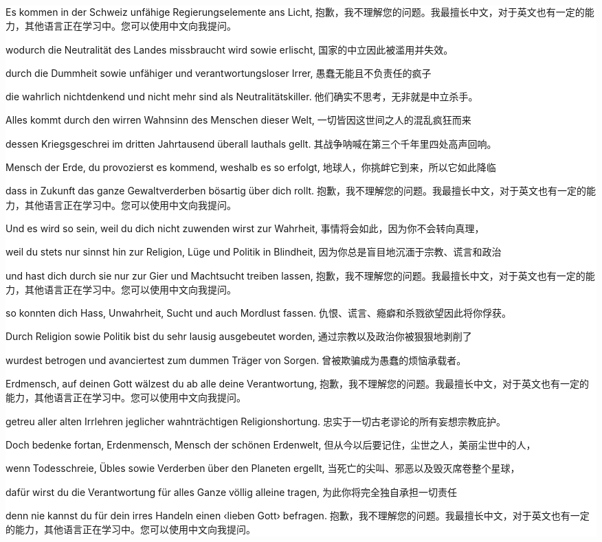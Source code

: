 Es kommen in der Schweiz unfähige Regierungselemente ans Licht,
抱歉，我不理解您的问题。我最擅长中文，对于英文也有一定的能力，其他语言正在学习中。您可以使用中文向我提问。

wodurch die Neutralität des Landes missbraucht wird sowie erlischt,
国家的中立因此被滥用并失效。

durch die Dummheit sowie unfähiger und verantwortungsloser Irrer,
愚蠢无能且不负责任的疯子

die wahrlich nichtdenkend und nicht mehr sind als Neutralitätskiller.
他们确实不思考，无非就是中立杀手。

Alles kommt durch den wirren Wahnsinn des Menschen dieser Welt,
一切皆因这世间之人的混乱疯狂而来

dessen Kriegsgeschrei im dritten Jahrtausend überall lauthals gellt.
其战争呐喊在第三个千年里四处高声回响。

Mensch der Erde, du provozierst es kommend, weshalb es so erfolgt,
地球人，你挑衅它到来，所以它如此降临

dass in Zukunft das ganze Gewaltverderben bösartig über dich rollt.
抱歉，我不理解您的问题。我最擅长中文，对于英文也有一定的能力，其他语言正在学习中。您可以使用中文向我提问。

Und es wird so sein, weil du dich nicht zuwenden wirst zur Wahrheit,
事情将会如此，因为你不会转向真理，

weil du stets nur sinnst hin zur Religion, Lüge und Politik in Blindheit,
因为你总是盲目地沉湎于宗教、谎言和政治

und hast dich durch sie nur zur Gier und Machtsucht treiben lassen,
抱歉，我不理解您的问题。我最擅长中文，对于英文也有一定的能力，其他语言正在学习中。您可以使用中文向我提问。

so konnten dich Hass, Unwahrheit, Sucht und auch Mordlust fassen.
仇恨、谎言、瘾癖和杀戮欲望因此将你俘获。

Durch Religion sowie Politik bist du sehr lausig ausgebeutet worden,
通过宗教以及政治你被狠狠地剥削了

wurdest betrogen und avanciertest zum dummen Träger von Sorgen.
曾被欺骗成为愚蠢的烦恼承载者。

Erdmensch, auf deinen Gott wälzest du ab alle deine Verantwortung,
抱歉，我不理解您的问题。我最擅长中文，对于英文也有一定的能力，其他语言正在学习中。您可以使用中文向我提问。

getreu aller alten Irrlehren jeglicher wahnträchtigen Religionshortung.
忠实于一切古老谬论的所有妄想宗教庇护。

Doch bedenke fortan, Erdenmensch, Mensch der schönen Erdenwelt,
但从今以后要记住，尘世之人，美丽尘世中的人，

wenn Todesschreie, Übles sowie Verderben über den Planeten ergellt,
当死亡的尖叫、邪恶以及毁灭席卷整个星球，

dafür wirst du die Verantwortung für alles Ganze völlig alleine tragen,
为此你将完全独自承担一切责任

denn nie kannst du für dein irres Handeln einen ‹lieben Gott› befragen.
抱歉，我不理解您的问题。我最擅长中文，对于英文也有一定的能力，其他语言正在学习中。您可以使用中文向我提问。
